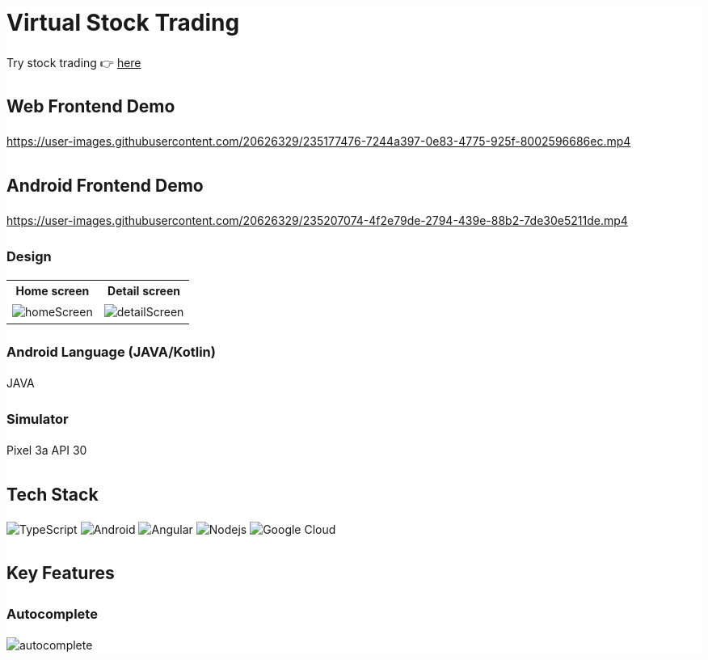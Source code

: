 # Virtual Stock Trading

Try stock trading :point_right: [here](https://csci571hw8-2644230653.nw.r.appspot.com/)

## Web Frontend Demo
https://user-images.githubusercontent.com/20626329/235177476-7244a397-0e83-4775-925f-8002596686ec.mp4

## Android Frontend Demo
https://user-images.githubusercontent.com/20626329/235207074-4f2e79de-2794-439e-88b2-7de30e5211de.mp4

### Design
<table>
  <tr>
    <th>Home screen</th>
    <th>Detail screen</th>
  </tr>
  <tr>
    <td><img src="/frontend_Android/img/home.png" alt="homeScreen" width="300"/></td>
    <td><img src="/frontend_Android/img/detail.png" alt="detailScreen" width="300"/></td>
  </tr>

</table>

### Android Language (JAVA/Kotlin)
JAVA

### Simulator
Pixel 3a API 30

## Tech Stack
![TypeScript](https://img.shields.io/badge/TypeScript-007ACC?style=for-the-badge&logo=typescript&logoColor=white)
![Android](https://img.shields.io/badge/Android-3DDC84?style=for-the-badge&logo=android&logoColor=white)
![Angular](https://img.shields.io/badge/Angular-DD0031?style=for-the-badge&logo=angular&logoColor=white)
![Nodejs](https://img.shields.io/badge/-Nodejs-339933?style=for-the-badge&logo=Node.js&logoColor=ffffff)
![Google Cloud](https://img.shields.io/static/v1?style=for-the-badge&message=Google+Cloud&color=4285F4&logo=Google+Cloud&logoColor=FFFFFF&label=)

## Key Features

### Autocomplete
<img width="701" alt="autocomplete" src="https://user-images.githubusercontent.com/20626329/235177281-520f6fd1-345b-4558-8e6e-3f46296d1877.png">
